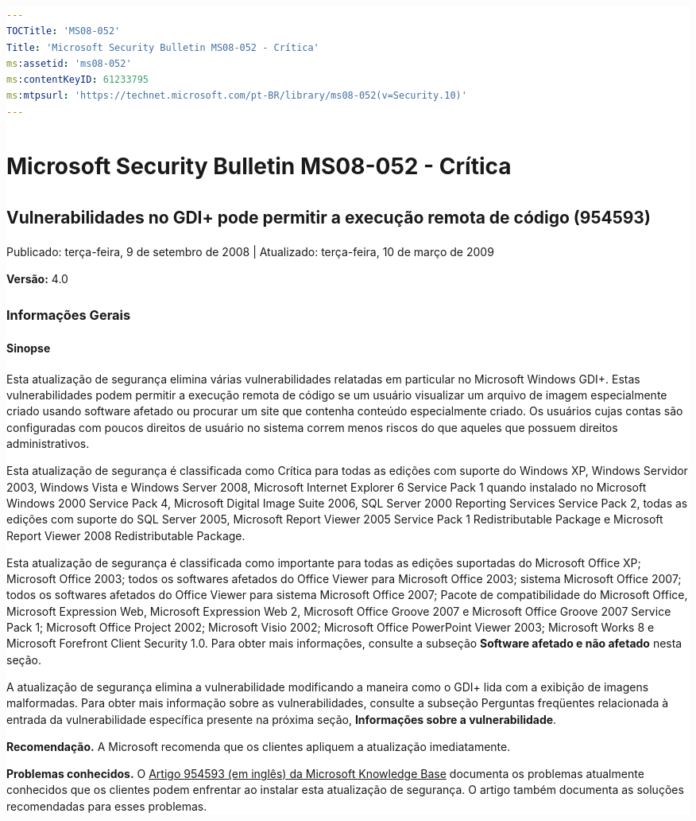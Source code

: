 ```yaml
---
TOCTitle: 'MS08-052'
Title: 'Microsoft Security Bulletin MS08-052 - Crítica'
ms:assetid: 'ms08-052'
ms:contentKeyID: 61233795
ms:mtpsurl: 'https://technet.microsoft.com/pt-BR/library/ms08-052(v=Security.10)'
---
```


Microsoft Security Bulletin MS08-052 - Crítica
==============================================

Vulnerabilidades no GDI+ pode permitir a execução remota de código (954593)
---------------------------------------------------------------------------

Publicado: terça-feira, 9 de setembro de 2008 | Atualizado: terça-feira, 10 de março de 2009

**Versão:** 4.0

### Informações Gerais

#### Sinopse

Esta atualização de segurança elimina várias vulnerabilidades relatadas em particular no Microsoft Windows GDI+. Estas vulnerabilidades podem permitir a execução remota de código se um usuário visualizar um arquivo de imagem especialmente criado usando software afetado ou procurar um site que contenha conteúdo especialmente criado. Os usuários cujas contas são configuradas com poucos direitos de usuário no sistema correm menos riscos do que aqueles que possuem direitos administrativos.

Esta atualização de segurança é classificada como Crítica para todas as edições com suporte do Windows XP, Windows Servidor 2003, Windows Vista e Windows Server 2008, Microsoft Internet Explorer 6 Service Pack 1 quando instalado no Microsoft Windows 2000 Service Pack 4, Microsoft Digital Image Suite 2006, SQL Server 2000 Reporting Services Service Pack 2, todas as edições com suporte do SQL Server 2005, Microsoft Report Viewer 2005 Service Pack 1 Redistributable Package e Microsoft Report Viewer 2008 Redistributable Package.

Esta atualização de segurança é classificada como importante para todas as edições suportadas do Microsoft Office XP; Microsoft Office 2003; todos os softwares afetados do Office Viewer para Microsoft Office 2003; sistema Microsoft Office 2007; todos os softwares afetados do Office Viewer para sistema Microsoft Office 2007; Pacote de compatibilidade do Microsoft Office, Microsoft Expression Web, Microsoft Expression Web 2, Microsoft Office Groove 2007 e Microsoft Office Groove 2007 Service Pack 1; Microsoft Office Project 2002; Microsoft Visio 2002; Microsoft Office PowerPoint Viewer 2003; Microsoft Works 8 e Microsoft Forefront Client Security 1.0. Para obter mais informações, consulte a subseção **Software afetado e não afetado** nesta seção.

A atualização de segurança elimina a vulnerabilidade modificando a maneira como o GDI+ lida com a exibição de imagens malformadas. Para obter mais informação sobre as vulnerabilidades, consulte a subseção Perguntas freqüentes relacionada à entrada da vulnerabilidade específica presente na próxima seção, **Informações sobre a vulnerabilidade**.

**Recomendação.** A Microsoft recomenda que os clientes apliquem a atualização imediatamente.

**Problemas conhecidos.** O [Artigo 954593 (em inglês) da Microsoft Knowledge Base](http://support.microsoft.com/kb/954593) documenta os problemas atualmente conhecidos que os clientes podem enfrentar ao instalar esta atualização de segurança. O artigo também documenta as soluções recomendadas para esses problemas.
